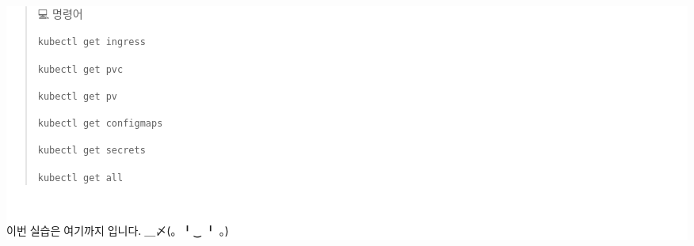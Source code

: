 > 💻 명령어
>```bash
>kubectl get ingress
>```
>```bash
>kubectl get pvc
>```
>```bash
>kubectl get pv
>```
>```bash
>kubectl get configmaps
>```
>```bash
>kubectl get secrets
>```
>```bash
>kubectl get all
>```

<br>

이번 실습은 여기까지 입니다.   ＿〆(。╹‿ ╹ 。)
